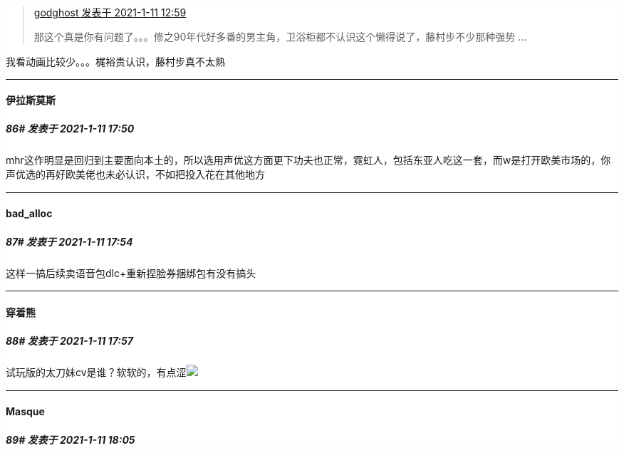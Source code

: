 

<blockquote><a href="httphttps://bbs.saraba1st.com/2b/forum.php?mod=redirect&amp;goto=findpost&amp;pid=50000242&amp;ptid=1982157" target="_blank">godghost 发表于 2021-1-11 12:59</a>

那这个真是你有问题了。。。修之90年代好多番的男主角，卫浴柜都不认识这个懒得说了，藤村步不少那种强势 ...</blockquote>
我看动画比较少。。。梶裕贵认识，藤村步真不太熟







*****

####  伊拉斯莫斯  
##### 86#       发表于 2021-1-11 17:50




mhr这作明显是回归到主要面向本土的，所以选用声优这方面更下功夫也正常，霓虹人，包括东亚人吃这一套，而w是打开欧美市场的，你声优选的再好欧美佬也未必认识，不如把投入花在其他地方







*****

####  bad_alloc  
##### 87#       发表于 2021-1-11 17:54




这样一搞后续卖语音包dlc+重新捏脸券捆绑包有没有搞头







*****

####  穿着熊  
##### 88#       发表于 2021-1-11 17:57




试玩版的太刀妹cv是谁？软软的，有点涩<img src="https://static.saraba1st.com/image/smiley/face2017/077.png" referrerpolicy="no-referrer">







*****

####  Masque  
##### 89#       发表于 2021-1-11 18:05


